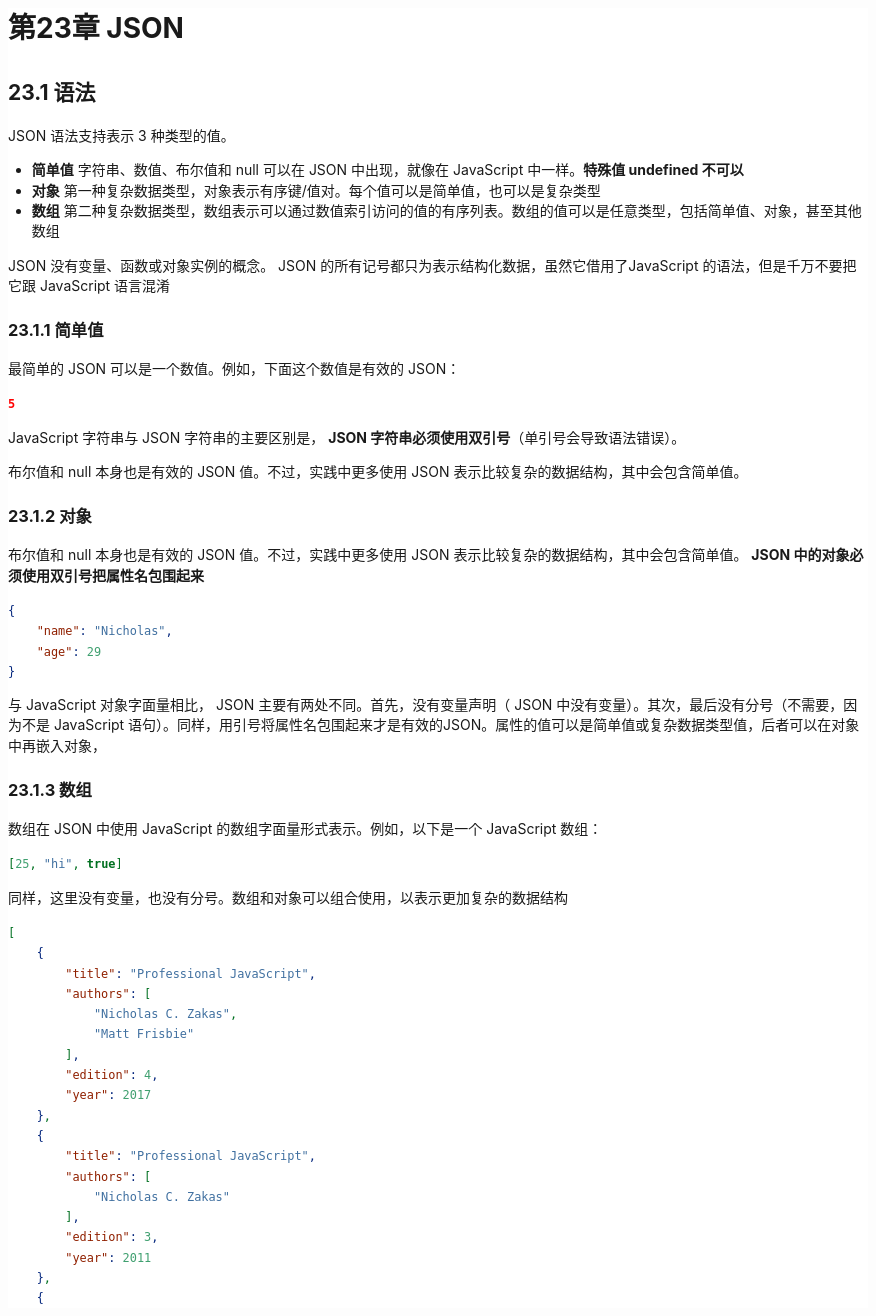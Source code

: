 # 第23章 JSON

## 23.1 语法

JSON 语法支持表示 3 种类型的值。  

- **简单值**  字符串、数值、布尔值和 null 可以在 JSON 中出现，就像在 JavaScript 中一样。**特殊值 undefined 不可以**  
- **对象** 第一种复杂数据类型，对象表示有序键/值对。每个值可以是简单值，也可以是复杂类型  
- **数组** 第二种复杂数据类型，数组表示可以通过数值索引访问的值的有序列表。数组的值可以是任意类型，包括简单值、对象，甚至其他数组  

JSON 没有变量、函数或对象实例的概念。 JSON 的所有记号都只为表示结构化数据，虽然它借用了JavaScript 的语法，但是千万不要把它跟 JavaScript 语言混淆  

### 23.1.1 简单值

最简单的 JSON 可以是一个数值。例如，下面这个数值是有效的 JSON：  

```json
5
```

JavaScript 字符串与 JSON 字符串的主要区别是， **JSON 字符串必须使用双引号**（单引号会导致语法错误）。  

布尔值和 null 本身也是有效的 JSON 值。不过，实践中更多使用 JSON 表示比较复杂的数据结构，其中会包含简单值。  

### 23.1.2 对象

布尔值和 null 本身也是有效的 JSON 值。不过，实践中更多使用 JSON 表示比较复杂的数据结构，其中会包含简单值。  **JSON 中的对象必须使用双引号把属性名包围起来**  

```json
{
    "name": "Nicholas",
    "age": 29
}
```

与 JavaScript 对象字面量相比， JSON 主要有两处不同。首先，没有变量声明（ JSON 中没有变量）。其次，最后没有分号（不需要，因为不是 JavaScript 语句）。同样，用引号将属性名包围起来才是有效的JSON。属性的值可以是简单值或复杂数据类型值，后者可以在对象中再嵌入对象，  

### 23.1.3 数组

数组在 JSON 中使用 JavaScript 的数组字面量形式表示。例如，以下是一个 JavaScript 数组：  

```json
[25, "hi", true]
```

同样，这里没有变量，也没有分号。数组和对象可以组合使用，以表示更加复杂的数据结构  

```json
[
    {
        "title": "Professional JavaScript",
        "authors": [
            "Nicholas C. Zakas",
            "Matt Frisbie"
        ],
        "edition": 4,
        "year": 2017
    },
    {
        "title": "Professional JavaScript",
        "authors": [
            "Nicholas C. Zakas"
        ],
        "edition": 3,
        "year": 2011
    },
    {
```